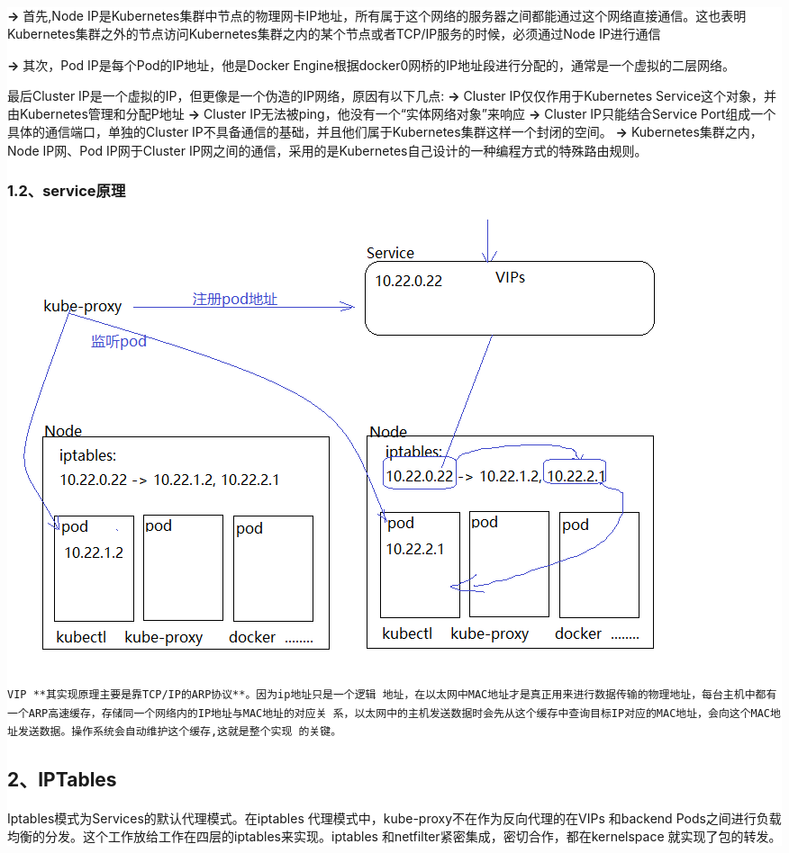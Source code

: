 **->**   首先,Node IP是Kubernetes集群中节点的物理网卡IP地址，所有属于这个网络的服务器之间都能通过这个网络直接通信。这也表明Kubernetes集群之外的节点访问Kubernetes集群之内的某个节点或者TCP/IP服务的时候，必须通过Node IP进行通信

**->**  其次，Pod IP是每个Pod的IP地址，他是Docker Engine根据docker0网桥的IP地址段进行分配的，通常是一个虚拟的二层网络。

最后Cluster IP是一个虚拟的IP，但更像是一个伪造的IP网络，原因有以下几点: 
**->**  Cluster IP仅仅作用于Kubernetes Service这个对象，并由Kubernetes管理和分配P地址
**->**  Cluster IP无法被ping，他没有一个“实体网络对象”来响应
**->**  Cluster IP只能结合Service Port组成一个具体的通信端口，单独的Cluster IP不具备通信的基础，并且他们属于Kubernetes集群这样一个封闭的空间。
**->**  Kubernetes集群之内，Node IP网、Pod IP网于Cluster IP网之间的通信，采用的是Kubernetes自己设计的一种编程方式的特殊路由规则。

### 1.2、service原理





![image-20200225164126642](assets/image-20200225164126642.png)

```
VIP **其实现原理主要是靠TCP/IP的ARP协议**。因为ip地址只是一个逻辑 地址，在以太网中MAC地址才是真正用来进行数据传输的物理地址，每台主机中都有一个ARP高速缓存，存储同一个网络内的IP地址与MAC地址的对应关 系，以太网中的主机发送数据时会先从这个缓存中查询目标IP对应的MAC地址，会向这个MAC地址发送数据。操作系统会自动维护这个缓存,这就是整个实现 的关键。
```



## 2、IPTables

Iptables模式为Services的默认代理模式。在iptables 代理模式中，kube-proxy不在作为反向代理的在VIPs 和backend Pods之间进行负载均衡的分发。这个工作放给工作在四层的iptables来实现。iptables 和netfilter紧密集成，密切合作，都在kernelspace 就实现了包的转发。
